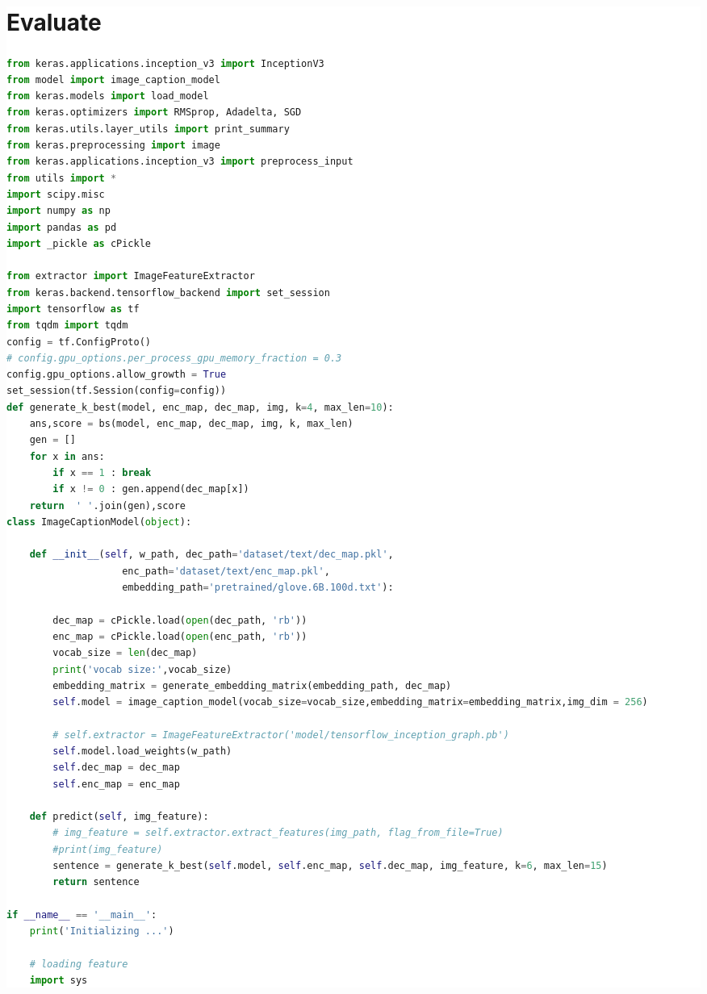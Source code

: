 # Evaluate


```python
from keras.applications.inception_v3 import InceptionV3
from model import image_caption_model
from keras.models import load_model
from keras.optimizers import RMSprop, Adadelta, SGD
from keras.utils.layer_utils import print_summary
from keras.preprocessing import image
from keras.applications.inception_v3 import preprocess_input
from utils import *
import scipy.misc
import numpy as np
import pandas as pd
import _pickle as cPickle

from extractor import ImageFeatureExtractor
from keras.backend.tensorflow_backend import set_session
import tensorflow as tf
from tqdm import tqdm
config = tf.ConfigProto()
# config.gpu_options.per_process_gpu_memory_fraction = 0.3
config.gpu_options.allow_growth = True
set_session(tf.Session(config=config))
def generate_k_best(model, enc_map, dec_map, img, k=4, max_len=10):
    ans,score = bs(model, enc_map, dec_map, img, k, max_len)
    gen = []
    for x in ans:
        if x == 1 : break
        if x != 0 : gen.append(dec_map[x])
    return  ' '.join(gen),score
class ImageCaptionModel(object):

    def __init__(self, w_path, dec_path='dataset/text/dec_map.pkl',
                    enc_path='dataset/text/enc_map.pkl',
                    embedding_path='pretrained/glove.6B.100d.txt'):

        dec_map = cPickle.load(open(dec_path, 'rb'))
        enc_map = cPickle.load(open(enc_path, 'rb'))
        vocab_size = len(dec_map)
        print('vocab size:',vocab_size)
        embedding_matrix = generate_embedding_matrix(embedding_path, dec_map)
        self.model = image_caption_model(vocab_size=vocab_size,embedding_matrix=embedding_matrix,img_dim = 256)

        # self.extractor = ImageFeatureExtractor('model/tensorflow_inception_graph.pb')
        self.model.load_weights(w_path)
        self.dec_map = dec_map
        self.enc_map = enc_map

    def predict(self, img_feature):
        # img_feature = self.extractor.extract_features(img_path, flag_from_file=True)
        #print(img_feature)
        sentence = generate_k_best(self.model, self.enc_map, self.dec_map, img_feature, k=6, max_len=15)
        return sentence

if __name__ == '__main__':
    print('Initializing ...')

    # loading feature
    import sys
```